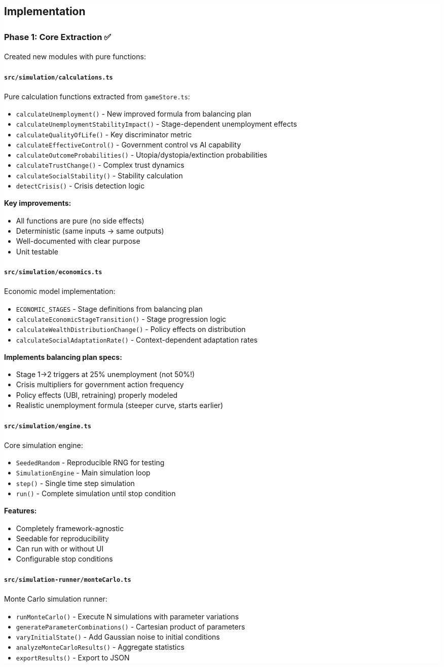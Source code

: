 ## Implementation

### Phase 1: Core Extraction ✅

Created new modules with pure functions:

#### `src/simulation/calculations.ts`
Pure calculation functions extracted from `gameStore.ts`:
- `calculateUnemployment()` - New improved formula from balancing plan
- `calculateUnemploymentStabilityImpact()` - Stage-dependent unemployment effects
- `calculateQualityOfLife()` - Key discriminator metric
- `calculateEffectiveControl()` - Government control vs AI capability
- `calculateOutcomeProbabilities()` - Utopia/dystopia/extinction probabilities
- `calculateTrustChange()` - Complex trust dynamics
- `calculateSocialStability()` - Stability calculation
- `detectCrisis()` - Crisis detection logic

**Key improvements:**
- All functions are pure (no side effects)
- Deterministic (same inputs → same outputs)
- Well-documented with clear purpose
- Unit testable

#### `src/simulation/economics.ts`
Economic model implementation:
- `ECONOMIC_STAGES` - Stage definitions from balancing plan
- `calculateEconomicStageTransition()` - Stage progression logic
- `calculateWealthDistributionChange()` - Policy effects on distribution
- `calculateSocialAdaptationRate()` - Context-dependent adaptation rates

**Implements balancing plan specs:**
- Stage 1→2 triggers at 25% unemployment (not 50%!)
- Crisis multipliers for government action frequency
- Policy effects (UBI, retraining) properly modeled
- Realistic unemployment formula (steeper curve, starts earlier)

#### `src/simulation/engine.ts`
Core simulation engine:
- `SeededRandom` - Reproducible RNG for testing
- `SimulationEngine` - Main simulation loop
- `step()` - Single time step simulation
- `run()` - Complete simulation until stop condition

**Features:**
- Completely framework-agnostic
- Seedable for reproducibility
- Can run with or without UI
- Configurable stop conditions

#### `src/simulation-runner/monteCarlo.ts`
Monte Carlo simulation runner:
- `runMonteCarlo()` - Execute N simulations with parameter variations
- `generateParameterCombinations()` - Cartesian product of parameters
- `varyInitialState()` - Add Gaussian noise to initial conditions
- `analyzeMonteCarloResults()` - Aggregate statistics
- `exportResults()` - Export to JSON
